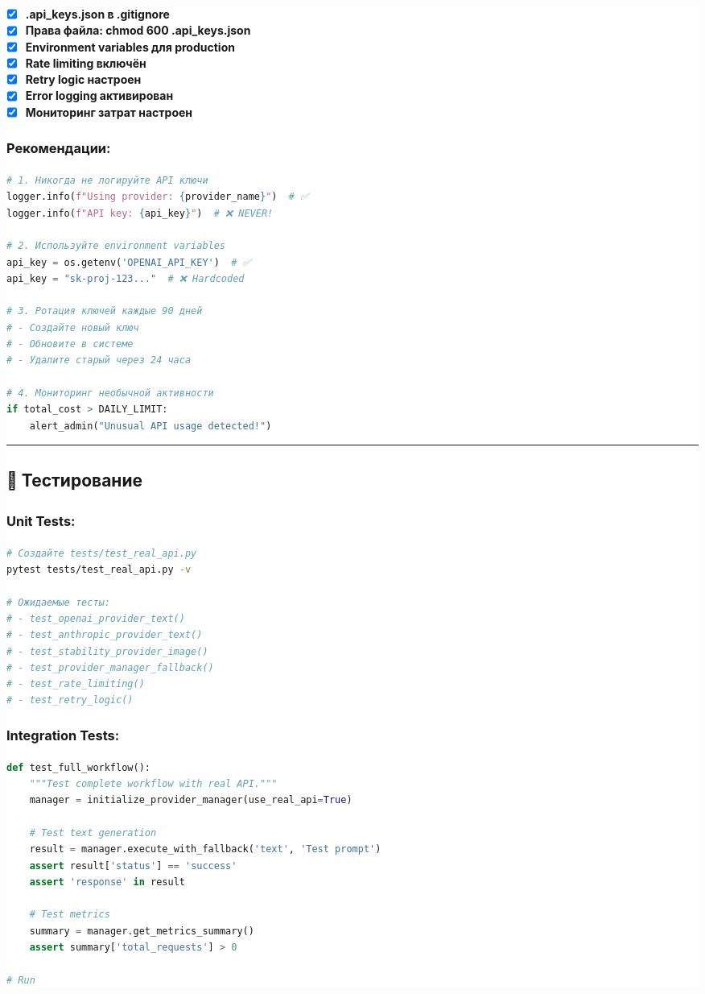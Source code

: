- [x] **.api_keys.json в .gitignore**
- [x] **Права файла: chmod 600 .api_keys.json**
- [x] **Environment variables для production**
- [x] **Rate limiting включён**
- [x] **Retry logic настроен**
- [x] **Error logging активирован**
- [x] **Мониторинг затрат настроен**

### Рекомендации:

```python
# 1. Никогда не логируйте API ключи
logger.info(f"Using provider: {provider_name}")  # ✅
logger.info(f"API key: {api_key}")  # ❌ NEVER!

# 2. Используйте environment variables
api_key = os.getenv('OPENAI_API_KEY')  # ✅
api_key = "sk-proj-123..."  # ❌ Hardcoded

# 3. Ротация ключей каждые 90 дней
# - Создайте новый ключ
# - Обновите в системе
# - Удалите старый через 24 часа

# 4. Мониторинг необычной активности
if total_cost > DAILY_LIMIT:
    alert_admin("Unusual API usage detected!")
```

---

## 🧪 Тестирование

### Unit Tests:

```bash
# Создайте tests/test_real_api.py
pytest tests/test_real_api.py -v

# Ожидаемые тесты:
# - test_openai_provider_text()
# - test_anthropic_provider_text()
# - test_stability_provider_image()
# - test_provider_manager_fallback()
# - test_rate_limiting()
# - test_retry_logic()
```

### Integration Tests:

```python
def test_full_workflow():
    """Test complete workflow with real API."""
    manager = initialize_provider_manager(use_real_api=True)
    
    # Test text generation
    result = manager.execute_with_fallback('text', 'Test prompt')
    assert result['status'] == 'success'
    assert 'response' in result
    
    # Test metrics
    summary = manager.get_metrics_summary()
    assert summary['total_requests'] > 0

# Run
```